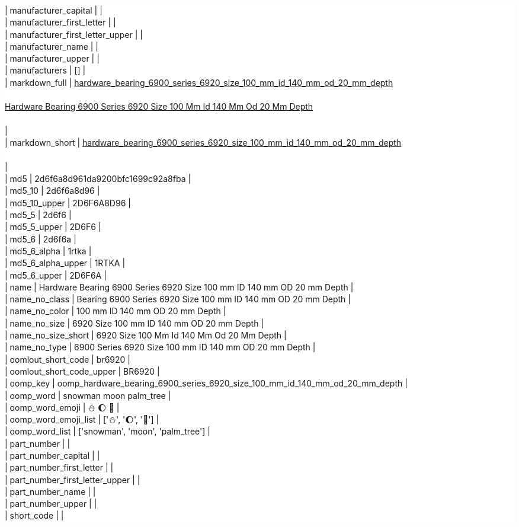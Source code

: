 | manufacturer_capital |  |  
| manufacturer_first_letter |  |  
| manufacturer_first_letter_upper |  |  
| manufacturer_name |  |  
| manufacturer_upper |  |  
| manufacturers | [] |  
| markdown_full | [hardware_bearing_6900_series_6920_size_100_mm_id_140_mm_od_20_mm_depth](https://github.com/oomlout/oomlout_oomp_current_version_messy/tree/main/parts/hardware_bearing_6900_series_6920_size_100_mm_id_140_mm_od_20_mm_depth)<br>[](https://github.com/oomlout/oomlout_oomp_current_version_messy/tree/main/parts/hardware_bearing_6900_series_6920_size_100_mm_id_140_mm_od_20_mm_depth)<br>[Hardware Bearing 6900 Series 6920 Size 100 Mm Id 140 Mm Od 20 Mm Depth](https://github.com/oomlout/oomlout_oomp_current_version_messy/tree/main/parts/hardware_bearing_6900_series_6920_size_100_mm_id_140_mm_od_20_mm_depth)<br><br> |  
| markdown_short | [hardware_bearing_6900_series_6920_size_100_mm_id_140_mm_od_20_mm_depth](https://github.com/oomlout/oomlout_oomp_current_version_messy/tree/main/parts/hardware_bearing_6900_series_6920_size_100_mm_id_140_mm_od_20_mm_depth)<br><br> |  
| md5 | 2d6f6a8d961da9200bfc1699c92a8fba |  
| md5_10 | 2d6f6a8d96 |  
| md5_10_upper | 2D6F6A8D96 |  
| md5_5 | 2d6f6 |  
| md5_5_upper | 2D6F6 |  
| md5_6 | 2d6f6a |  
| md5_6_alpha | 1rtka |  
| md5_6_alpha_upper | 1RTKA |  
| md5_6_upper | 2D6F6A |  
| name | Hardware Bearing 6900 Series 6920 Size 100 mm ID 140 mm OD 20 mm Depth |  
| name_no_class | Bearing 6900 Series 6920 Size 100 mm ID 140 mm OD 20 mm Depth |  
| name_no_color | 100 mm ID 140 mm OD 20 mm Depth |  
| name_no_size | 6920 Size 100 mm ID 140 mm OD 20 mm Depth |  
| name_no_size_short | 6920 Size 100 Mm Id 140 Mm Od 20 Mm Depth |  
| name_no_type | 6900 Series 6920 Size 100 mm ID 140 mm OD 20 mm Depth |  
| oomlout_short_code | br6920 |  
| oomlout_short_code_upper | BR6920 |  
| oomp_key | oomp_hardware_bearing_6900_series_6920_size_100_mm_id_140_mm_od_20_mm_depth |  
| oomp_word | snowman moon palm_tree |  
| oomp_word_emoji | :snowman: :moon: :palm_tree: |  
| oomp_word_emoji_list | [':snowman:', ':moon:', ':palm_tree:'] |  
| oomp_word_list | ['snowman', 'moon', 'palm_tree'] |  
| part_number |  |  
| part_number_capital |  |  
| part_number_first_letter |  |  
| part_number_first_letter_upper |  |  
| part_number_name |  |  
| part_number_upper |  |  
| short_code |  |  